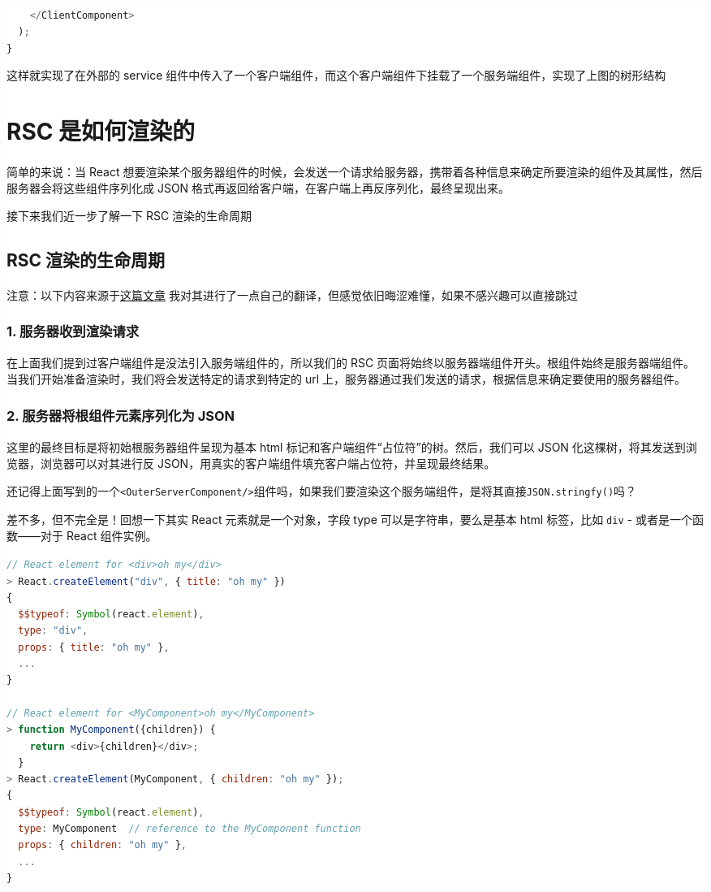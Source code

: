 ```jsx
    </ClientComponent>
  );
}

```

这样就实现了在外部的 service 组件中传入了一个客户端组件，而这个客户端组件下挂载了一个服务端组件，实现了上图的树形结构

# RSC 是如何渲染的

简单的来说：当 React 想要渲染某个服务器组件的时候，会发送一个请求给服务器，携带着各种信息来确定所要渲染的组件及其属性，然后服务器会将这些组件序列化成 JSON 格式再返回给客户端，在客户端上再反序列化，最终呈现出来。

接下来我们近一步了解一下 RSC 渲染的生命周期

## RSC 渲染的生命周期

注意：以下内容来源于[这篇文章](https://www.plasmic.app/blog/how-react-server-components-work)
我对其进行了一点自己的翻译，但感觉依旧晦涩难懂，如果不感兴趣可以直接跳过

### 1. 服务器收到渲染请求

在上面我们提到过客户端组件是没法引入服务端组件的，所以我们的 RSC 页面将始终以服务器端组件开头。根组件始终是服务器端组件。
当我们开始准备渲染时，我们将会发送特定的请求到特定的 url 上，服务器通过我们发送的请求，根据信息来确定要使用的服务器组件。

### 2. 服务器将根组件元素序列化为 JSON

这里的最终目标是将初始根服务器组件呈现为基本 html 标记和客户端组件“占位符”的树。然后，我们可以 JSON 化这棵树，将其发送到浏览器，浏览器可以对其进行反 JSON，用真实的客户端组件填充客户端占位符，并呈现最终结果。

还记得上面写到的一个`<OuterServerComponent/>`组件吗，如果我们要渲染这个服务端组件，是将其直接`JSON.stringfy()`吗？

差不多，但不完全是！回想一下其实 React 元素就是一个对象，字段 type 可以是字符串，要么是基本 html 标签，比如 `div` - 或者是一个函数——对于 React 组件实例。

```js
// React element for <div>oh my</div>
> React.createElement("div", { title: "oh my" })
{
  $$typeof: Symbol(react.element),
  type: "div",
  props: { title: "oh my" },
  ...
}

// React element for <MyComponent>oh my</MyComponent>
> function MyComponent({children}) {
    return <div>{children}</div>;
  }
> React.createElement(MyComponent, { children: "oh my" });
{
  $$typeof: Symbol(react.element),
  type: MyComponent  // reference to the MyComponent function
  props: { children: "oh my" },
  ...
}

```
